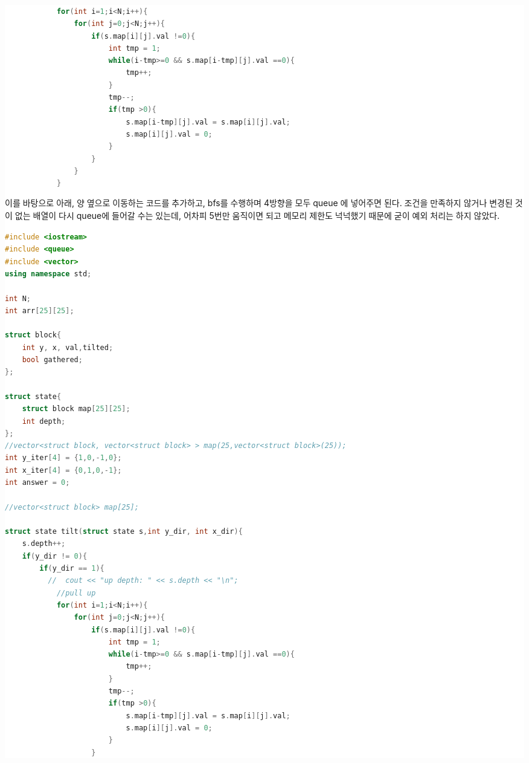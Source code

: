 ```cpp
            for(int i=1;i<N;i++){
                for(int j=0;j<N;j++){
                    if(s.map[i][j].val !=0){
                        int tmp = 1;
                        while(i-tmp>=0 && s.map[i-tmp][j].val ==0){
                            tmp++;
                        }
                        tmp--;
                        if(tmp >0){
                            s.map[i-tmp][j].val = s.map[i][j].val;
                            s.map[i][j].val = 0;
                        }
                    }
                }
            }
```

이를 바탕으로 아래, 양 옆으로 이동하는 코드를 추가하고, bfs를 수행하며 4방향을 모두 queue 에 넣어주면 된다. 조건을 만족하지 않거나 변경된 것이 없는 배열이 다시 queue에 들어갈 수는 있는데, 어차피 5번만 움직이면 되고 메모리 제한도 넉넉했기 때문에 굳이 예외 처리는 하지 않았다. 

```cpp
#include <iostream>
#include <queue>
#include <vector>
using namespace std;

int N;
int arr[25][25];

struct block{
    int y, x, val,tilted;
    bool gathered;
};

struct state{
    struct block map[25][25];
    int depth;
};
//vector<struct block, vector<struct block> > map(25,vector<struct block>(25));
int y_iter[4] = {1,0,-1,0};
int x_iter[4] = {0,1,0,-1};
int answer = 0;

//vector<struct block> map[25];

struct state tilt(struct state s,int y_dir, int x_dir){
    s.depth++;
    if(y_dir != 0){
        if(y_dir == 1){
          //  cout << "up depth: " << s.depth << "\n";
            //pull up
            for(int i=1;i<N;i++){
                for(int j=0;j<N;j++){
                    if(s.map[i][j].val !=0){
                        int tmp = 1;
                        while(i-tmp>=0 && s.map[i-tmp][j].val ==0){
                            tmp++;
                        }
                        tmp--;
                        if(tmp >0){
                            s.map[i-tmp][j].val = s.map[i][j].val;
                            s.map[i][j].val = 0;
                        }
                    }
```